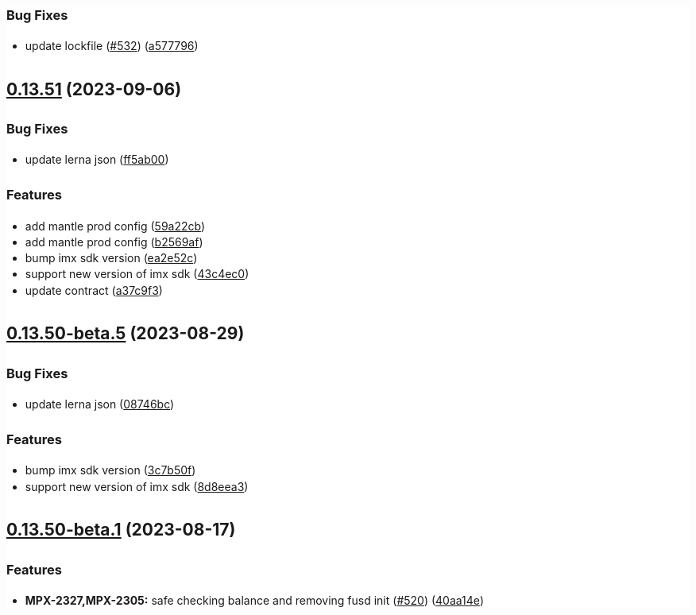 ### Bug Fixes

- update lockfile ([#532](https://github.com/rarible/sdk/issues/532)) ([a577796](https://github.com/rarible/sdk/commit/a57779652f8b21b4f82dada768428c41924c3bf7))

## [0.13.51](https://github.com/rarible/sdk/compare/v0.13.50-beta.1...v0.13.51) (2023-09-06)

### Bug Fixes

- update lerna json ([ff5ab00](https://github.com/rarible/sdk/commit/ff5ab0088efc2f02153691f0845e61c3b258f980))

### Features

- add mantle prod config ([59a22cb](https://github.com/rarible/sdk/commit/59a22cbe6835676846bda39abc18a41498ed1ca3))
- add mantle prod config ([b2569af](https://github.com/rarible/sdk/commit/b2569af0506824fc0ec934cdf249c11547af5ee6))
- bump imx sdk version ([ea2e52c](https://github.com/rarible/sdk/commit/ea2e52c2940c65e6c99f003279ed0970a57b8321))
- support new version of imx sdk ([43c4ec0](https://github.com/rarible/sdk/commit/43c4ec030c5f0c914bcec337524b395c16a385be))
- update contract ([a37c9f3](https://github.com/rarible/sdk/commit/a37c9f3ca13a88db8c0f8c08f13e993d14f7a71f))

## [0.13.50-beta.5](https://github.com/rarible/sdk/compare/v0.13.50-beta.1...v0.13.50-beta.5) (2023-08-29)

### Bug Fixes

- update lerna json ([08746bc](https://github.com/rarible/sdk/commit/08746bcd429ed74a0c717c33c63255a511061614))

### Features

- bump imx sdk version ([3c7b50f](https://github.com/rarible/sdk/commit/3c7b50f3a90a98eaaa2b6053fa43ca69b848b524))
- support new version of imx sdk ([8d8eea3](https://github.com/rarible/sdk/commit/8d8eea3b7470ede5dc0e54ae53ddb05ae7feab32))

## [0.13.50-beta.1](https://github.com/rarible/sdk/compare/v0.13.50-beta.0...v0.13.50-beta.1) (2023-08-17)

### Features

- **MPX-2327,MPX-2305:** safe checking balance and removing fusd init ([#520](https://github.com/rarible/sdk/issues/520)) ([40aa14e](https://github.com/rarible/sdk/commit/40aa14e66098336fa00f63bdf8770df4880c4aa3))
